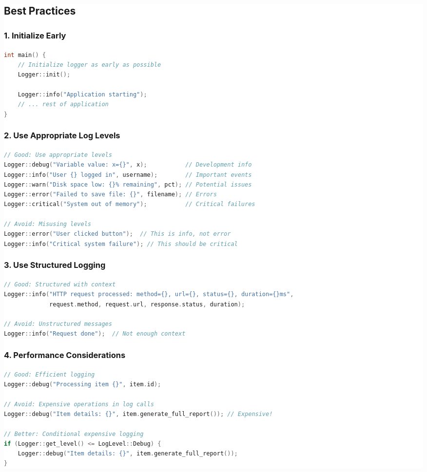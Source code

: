 ## Best Practices

### 1. Initialize Early

```cpp
int main() {
    // Initialize logger as early as possible
    Logger::init();

    Logger::info("Application starting");
    // ... rest of application
}
```

### 2. Use Appropriate Log Levels

```cpp
// Good: Use appropriate levels
Logger::debug("Variable value: x={}", x);           // Development info
Logger::info("User {} logged in", username);        // Important events
Logger::warn("Disk space low: {}% remaining", pct); // Potential issues
Logger::error("Failed to save file: {}", filename); // Errors
Logger::critical("System out of memory");           // Critical failures

// Avoid: Misusing levels
Logger::error("User clicked button");  // This is info, not error
Logger::info("Critical system failure"); // This should be critical
```

### 3. Use Structured Logging

```cpp
// Good: Structured with context
Logger::info("HTTP request processed: method={}, url={}, status={}, duration={}ms",
             request.method, request.url, response.status, duration);

// Avoid: Unstructured messages
Logger::info("Request done");  // Not enough context
```

### 4. Performance Considerations

```cpp
// Good: Efficient logging
Logger::debug("Processing item {}", item.id);

// Avoid: Expensive operations in log calls
Logger::debug("Item details: {}", item.generate_full_report()); // Expensive!

// Better: Conditional expensive logging
if (Logger::get_level() <= LogLevel::Debug) {
    Logger::debug("Item details: {}", item.generate_full_report());
}
```

